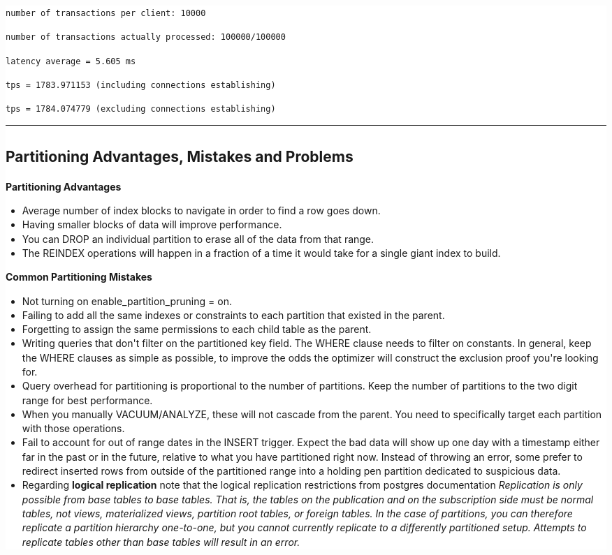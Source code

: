 `number of transactions per client: 10000`

`number of transactions actually processed: 100000/100000`

`latency average = 5.605 ms`

`tps = 1783.971153 (including connections establishing)`

`tps = 1784.074779 (excluding connections establishing)`

---

## **Partitioning Advantages, Mistakes and Problems**

**Partitioning Advantages**

- Average number of index blocks to navigate in order to find a row goes down.
- Having smaller blocks of data will improve performance.
- You can DROP an individual partition to erase all of the data from that range.
- The REINDEX operations will happen in a fraction of a time it would take for a single giant index to build.

**Common Partitioning Mistakes**

- Not turning on enable_partition_pruning = on.
- Failing to add all the same indexes or constraints to each partition that existed in the parent.
- Forgetting to assign the same permissions to each child table as the parent.
- Writing queries that don't filter on the partitioned key field. The WHERE clause needs to filter on constants. In general, keep the WHERE clauses as simple as possible, to improve the odds the optimizer will construct the exclusion proof you're looking for.
- Query overhead for partitioning is proportional to the number of partitions. Keep the number of partitions to the two digit range for best performance.
- When you manually VACUUM/ANALYZE, these will not cascade from the parent. You need to specifically target each partition with those operations.
- Fail to account for out of range dates in the INSERT trigger. Expect the bad data will show up one day with a timestamp either far in the past or in the future, relative to what you have partitioned right now. Instead of throwing an error, some prefer to redirect inserted rows from outside of the partitioned range into a holding pen partition dedicated to suspicious data.
- Regarding **logical replication** note that the logical replication restrictions from postgres documentation *Replication is only possible from base tables to base tables. That is, the tables on the publication and on the subscription side must be normal tables, not views, materialized views, partition root tables, or foreign tables. In the case of partitions, you can therefore replicate a partition hierarchy one-to-one, but you cannot currently replicate to a differently partitioned setup. Attempts to replicate tables other than base tables will result in an error.*
